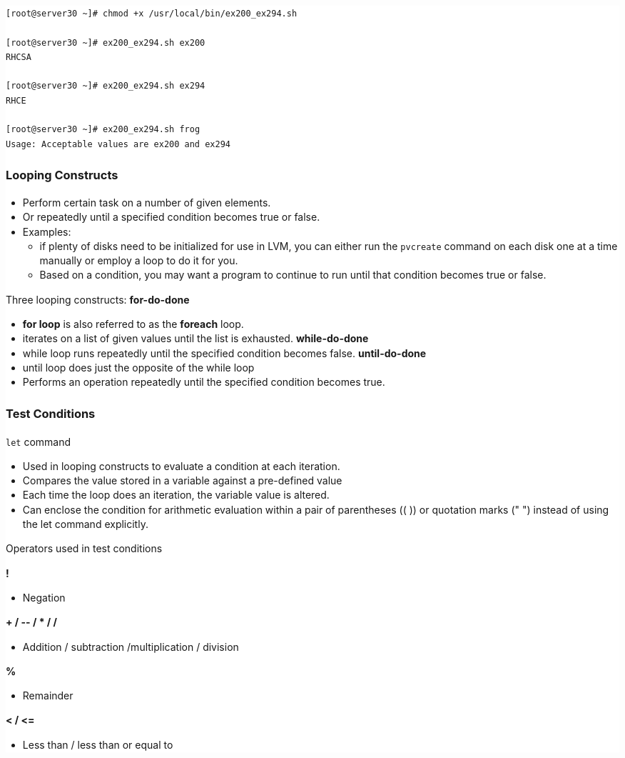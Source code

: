 
```bash
[root@server30 ~]# chmod +x /usr/local/bin/ex200_ex294.sh

[root@server30 ~]# ex200_ex294.sh ex200
RHCSA

[root@server30 ~]# ex200_ex294.sh ex294
RHCE

[root@server30 ~]# ex200_ex294.sh frog
Usage: Acceptable values are ex200 and ex294
```

### Looping Constructs 

- Perform certain task on a number of given elements.
- Or repeatedly until a specified condition becomes true or false. 
- Examples:
	- if plenty of disks need to be initialized for use in LVM, you can either run the `pvcreate` command on each disk one at a time manually or employ a loop to do it for you. 
	- Based on a condition, you may want a program to continue to run until that condition becomes true or false.

Three looping constructs:
**for-do-done**
- **for loop** is also referred to as the **foreach** loop.
- iterates on a list of given values until the list is exhausted.
**while-do-done**
- while loop runs repeatedly until the specified condition becomes false. 
**until-do-done**
- until loop does just the opposite of the while loop
- Performs an operation repeatedly until the specified condition becomes true.

### Test Conditions 

`let` command 
- Used in looping constructs to evaluate a condition at each iteration.
- Compares the value stored in a variable against a pre-defined value
- Each time the loop does an iteration, the variable value is altered. 
- Can enclose the condition for arithmetic evaluation within a pair of parentheses (( )) or quotation marks (" ") instead of using the let command explicitly.

Operators used in test conditions                 

**!**                                   
- Negation

**\+ / -- / \* / /**                    
- Addition / subtraction /multiplication / division

**%**                                  
- Remainder

**< / \<=**                            
- Less than / less than or equal to
